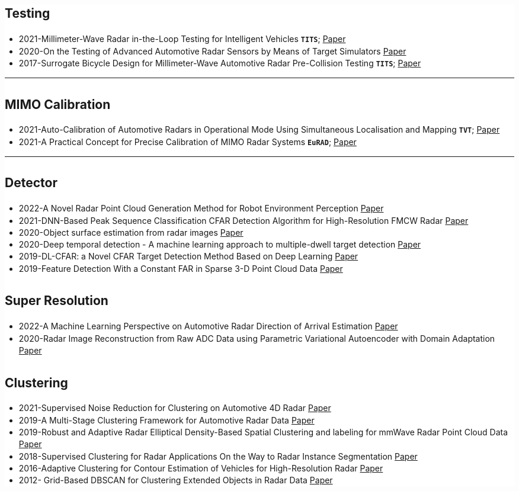
## Testing
* 2021-Millimeter-Wave Radar in-the-Loop Testing for Intelligent Vehicles __`TITS`__; [Paper](https://ieeexplore.ieee.org/abstract/document/9507048)
* 2020-On the Testing of Advanced Automotive Radar Sensors by Means of Target Simulators [Paper](https://www.mdpi.com/1424-8220/20/9/2714)
* 2017-Surrogate Bicycle Design for Millimeter-Wave Automotive Radar Pre-Collision Testing __`TITS`__; [Paper](https://ieeexplore.ieee.org/abstract/document/7829378)


---

## MIMO Calibration
* 2021-Auto-Calibration of Automotive Radars in Operational Mode Using Simultaneous Localisation and Mapping __`TVT`__; [Paper](https://ieeexplore.ieee.org/abstract/document/9353252)
* 2021-A Practical Concept for Precise Calibration of MIMO Radar Systems __`EuRAD`__; [Paper](https://ieeexplore.ieee.org/abstract/document/9784495)

---

## Detector
* 2022-A Novel Radar Point Cloud Generation Method for Robot Environment Perception [Paper](https://ieeexplore.ieee.org/abstract/document/9823311)
* 2021-DNN-Based Peak Sequence Classification CFAR Detection Algorithm for High-Resolution FMCW Radar [Paper](https://ieeexplore.ieee.org/abstract/document/9547416)
* 2020-Object surface estimation from radar images [Paper](https://ieeexplore.ieee.org/abstract/document/9054622)
* 2020-Deep temporal detection - A machine learning approach to multiple-dwell target detection [Paper](https://ieeexplore.ieee.org/abstract/document/9114828)
* 2019-DL-CFAR: a Novel CFAR Target Detection Method Based on Deep Learning [Paper](https://ieeexplore.ieee.org/abstract/document/8891420)
* 2019-Feature Detection With a Constant FAR in Sparse 3-D Point Cloud Data [Paper](https://ieeexplore.ieee.org/abstract/document/8924890)

## Super Resolution
* 2022-A Machine Learning Perspective on Automotive Radar Direction of Arrival Estimation [Paper](https://ieeexplore.ieee.org/abstract/document/9674901)
* 2020-Radar Image Reconstruction from Raw ADC Data using Parametric Variational Autoencoder with Domain Adaptation [Paper](https://ieeexplore.ieee.org/abstract/document/9412858)

## Clustering

* 2021-Supervised Noise Reduction for Clustering on Automotive 4D Radar [Paper](https://ieeexplore.ieee.org/abstract/document/9659953)
* 2019-A Multi-Stage Clustering Framework for Automotive Radar Data [Paper](https://ieeexplore.ieee.org/abstract/document/8916873)
* 2019-Robust and Adaptive Radar Elliptical Density-Based Spatial Clustering and labeling for mmWave Radar Point Cloud Data [Paper](https://ieeexplore.ieee.org/abstract/document/9048869)
* 2018-Supervised Clustering for Radar Applications On the Way to Radar Instance Segmentation [Paper](https://ieeexplore.ieee.org/abstract/document/8443534)
* 2016-Adaptive Clustering for Contour Estimation of Vehicles for High-Resolution Radar [Paper](https://ieeexplore.ieee.org/abstract/document/7533930)
* 2012- Grid-Based DBSCAN for Clustering Extended Objects in Radar Data [Paper](https://ieeexplore.ieee.org/abstract/document/6232167)
